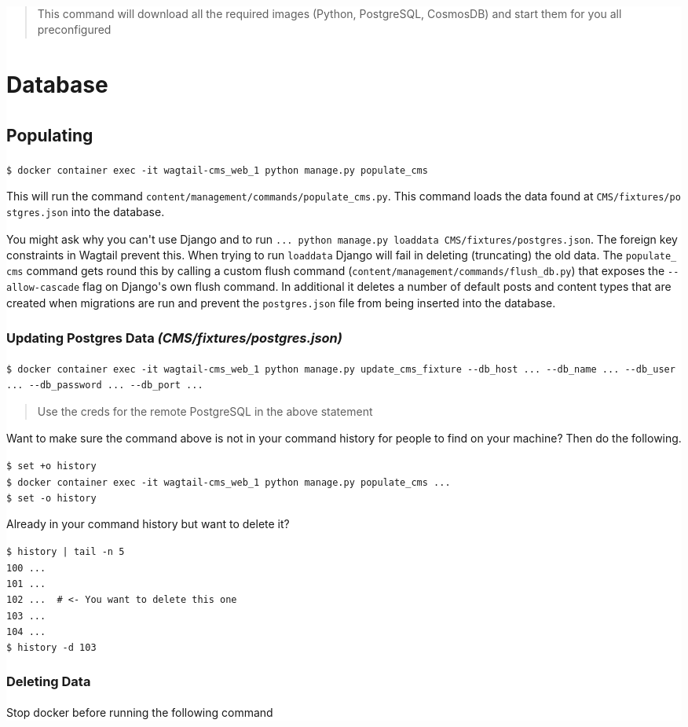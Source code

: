 > This command will download all the required images (Python, PostgreSQL, CosmosDB) and start them for you all preconfigured

# Database

## Populating

```
$ docker container exec -it wagtail-cms_web_1 python manage.py populate_cms
```

This will run the command `content/management/commands/populate_cms.py`. This command loads the data found at `CMS/fixtures/postgres.json` into the database.

You might ask why you can't use Django and to run `... python manage.py loaddata CMS/fixtures/postgres.json`. The foreign key constraints in Wagtail prevent this. When trying to run `loaddata` Django will fail in deleting (truncating) the old data. The `populate_cms` command gets round this by calling a custom flush command (`content/management/commands/flush_db.py`) that exposes the `--allow-cascade` flag on Django's own flush command. In additional it deletes a number of default posts and content types that are created when migrations are run and prevent the `postgres.json` file from being inserted into the database.

### Updating Postgres Data *(CMS/fixtures/postgres.json)*

```
$ docker container exec -it wagtail-cms_web_1 python manage.py update_cms_fixture --db_host ... --db_name ... --db_user ... --db_password ... --db_port ...
```

> Use the creds for the remote PostgreSQL in the above statement

Want to make sure the command above is not in your command history for people to find on your machine? Then do the following.

```
$ set +o history
$ docker container exec -it wagtail-cms_web_1 python manage.py populate_cms ...
$ set -o history
```

Already in your command history but want to delete it?

```
$ history | tail -n 5
100 ...
101 ...
102 ...  # <- You want to delete this one
103 ...
104 ...
$ history -d 103
```

### Deleting Data

Stop docker before running the following command
